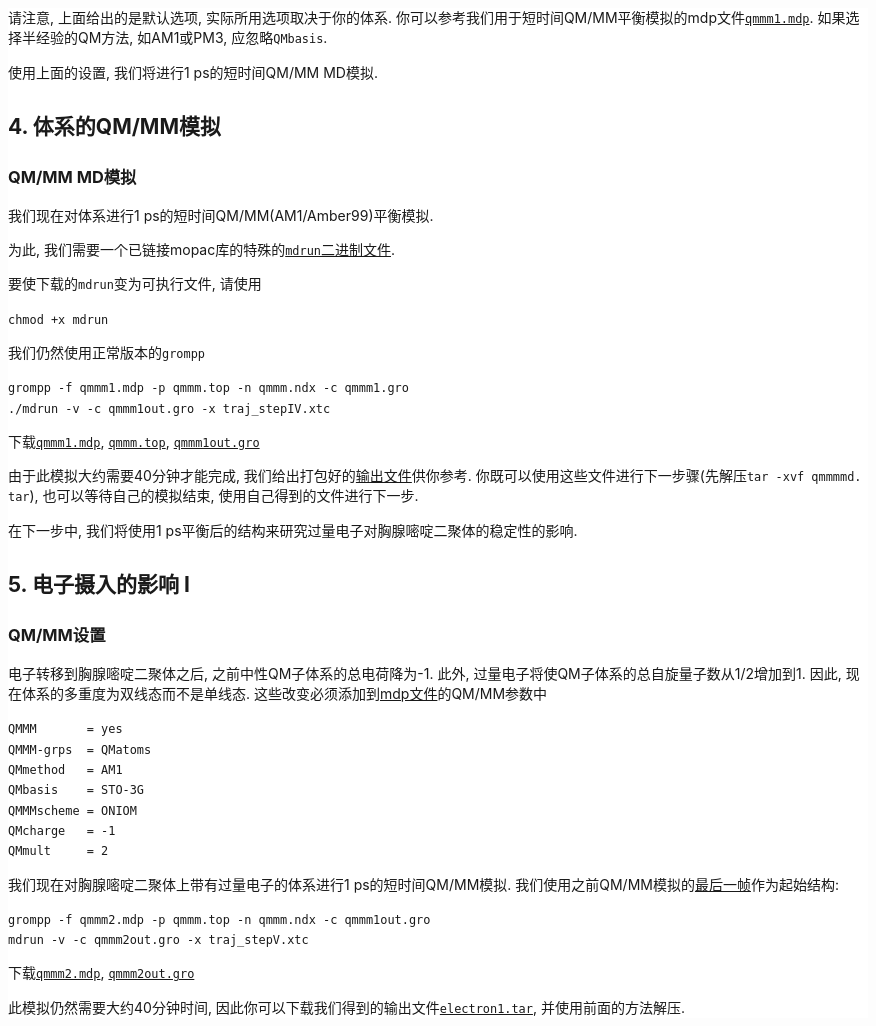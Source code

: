 请注意, 上面给出的是默认选项, 实际所用选项取决于你的体系. 你可以参考我们用于短时间QM/MM平衡模拟的mdp文件[`qmmm1.mdp`](http://www3.mpibpc.mpg.de/groups/de_groot/compbio1/p7_qmmm/QMMM/files/qmmm1.mdp). 如果选择半经验的QM方法, 如AM1或PM3, 应忽略`QMbasis`.

使用上面的设置, 我们将进行1 ps的短时间QM/MM MD模拟.

## 4. 体系的QM/MM模拟

### QM/MM MD模拟

我们现在对体系进行1 ps的短时间QM/MM(AM1/Amber99)平衡模拟.

为此, 我们需要一个已链接mopac库的特殊的[`mdrun`二进制文件](http://wwwuser.gwdg.de/~ggroenh/mdrun).

要使下载的`mdrun`变为可执行文件, 请使用

	chmod +x mdrun

我们仍然使用正常版本的`grompp`

	grompp -f qmmm1.mdp -p qmmm.top -n qmmm.ndx -c qmmm1.gro
	./mdrun -v -c qmmm1out.gro -x traj_stepIV.xtc

下载[`qmmm1.mdp`](http://www3.mpibpc.mpg.de/groups/de_groot/compbio1/p7_qmmm/QMMM/files/qmmm1.mdp), [`qmmm.top`](http://www3.mpibpc.mpg.de/groups/de_groot/compbio1/p7_qmmm/QMMM/files/qmmm.top), [`qmmm1out.gro`](http://www3.mpibpc.mpg.de/groups/de_groot/compbio1/p7_qmmm/QMMM/files/qmmm1out.gro)

由于此模拟大约需要40分钟才能完成, 我们给出打包好的[输出文件](http://www3.mpibpc.mpg.de/groups/de_groot/compbio1/p7_qmmm/QMMM/files/qmmmmd.tar)供你参考. 你既可以使用这些文件进行下一步骤(先解压`tar -xvf qmmmmd.tar`), 也可以等待自己的模拟结束, 使用自己得到的文件进行下一步.

在下一步中, 我们将使用1 ps平衡后的结构来研究过量电子对胸腺嘧啶二聚体的稳定性的影响.

## 5. 电子摄入的影响 I

### QM/MM设置

电子转移到胸腺嘧啶二聚体之后, 之前中性QM子体系的总电荷降为-1. 此外, 过量电子将使QM子体系的总自旋量子数从1/2增加到1. 因此, 现在体系的多重度为双线态而不是单线态. 这些改变必须添加到[mdp文件](http://www3.mpibpc.mpg.de/groups/de_groot/compbio1/p7_qmmm/QMMM/files/qmmm2.mdp)的QM/MM参数中

	QMMM       = yes
	QMMM-grps  = QMatoms
	QMmethod   = AM1
	QMbasis    = STO-3G
	QMMMscheme = ONIOM
	QMcharge   = -1
	QMmult     = 2

我们现在对胸腺嘧啶二聚体上带有过量电子的体系进行1 ps的短时间QM/MM模拟. 我们使用之前QM/MM模拟的[最后一帧](http://www3.mpibpc.mpg.de/groups/de_groot/compbio1/p7_qmmm/QMMM/files/qmmm1out.gro)作为起始结构:

	grompp -f qmmm2.mdp -p qmmm.top -n qmmm.ndx -c qmmm1out.gro
	mdrun -v -c qmmm2out.gro -x traj_stepV.xtc

下载[`qmmm2.mdp`](http://www3.mpibpc.mpg.de/groups/de_groot/compbio1/p7_qmmm/QMMM/files/qmmm2.mdp), [`qmmm2out.gro`](http://www3.mpibpc.mpg.de/groups/de_groot/compbio1/p7_qmmm/QMMM/files/qmmm2out.gro)

此模拟仍然需要大约40分钟时间, 因此你可以下载我们得到的输出文件[`electron1.tar`](http://www3.mpibpc.mpg.de/groups/de_groot/compbio1/p7_qmmm/QMMM/files/electron1.tar), 并使用前面的方法解压.
